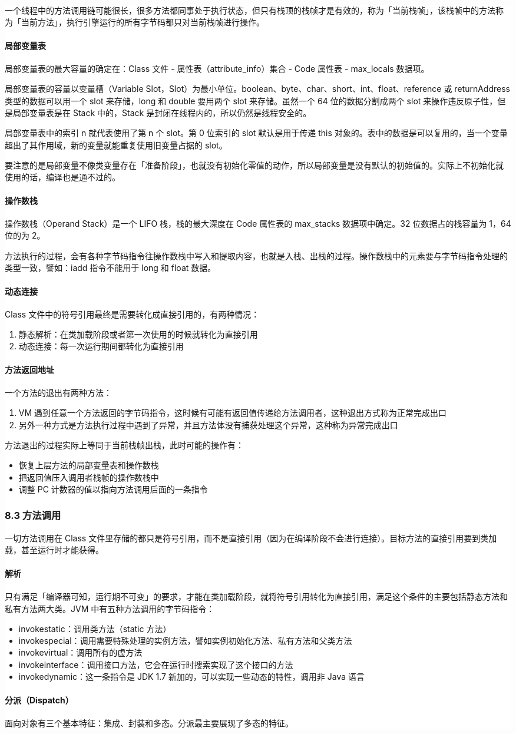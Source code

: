 一个线程中的方法调用链可能很长，很多方法都同事处于执行状态，但只有栈顶的栈帧才是有效的，称为「当前栈帧」，该栈帧中的方法称为「当前方法」，执行引擎运行的所有字节码都只对当前栈帧进行操作。

#### 局部变量表

局部变量表的最大容量的确定在：Class 文件 - 属性表（attribute_info）集合 - Code 属性表 - max_locals 数据项。

局部变量表的容量以变量槽（Variable Slot，Slot）为最小单位。boolean、byte、char、short、int、float、reference 或 returnAddress 类型的数据可以用一个 slot 来存储，long 和 double 要用两个 slot 来存储。虽然一个 64 位的数据分割成两个 slot 来操作违反原子性，但是局部变量表是在 Stack 中的，Stack 是封闭在线程内的，所以仍然是线程安全的。

局部变量表中的索引 n 就代表使用了第 n 个 slot。第 0 位索引的 slot 默认是用于传递 this 对象的。表中的数据是可以复用的，当一个变量超出了其作用域，新的变量就能重复使用旧变量占据的 slot。

要注意的是局部变量不像类变量存在「准备阶段」，也就没有初始化零值的动作，所以局部变量是没有默认的初始值的。实际上不初始化就使用的话，编译也是通不过的。

#### 操作数栈

操作数栈（Operand Stack）是一个 LIFO 栈，栈的最大深度在 Code 属性表的 max_stacks 数据项中确定。32 位数据占的栈容量为 1，64 位的为 2。

方法执行的过程，会有各种字节码指令往操作数栈中写入和提取内容，也就是入栈、出栈的过程。操作数栈中的元素要与字节码指令处理的类型一致，譬如：iadd 指令不能用于 long 和 float 数据。

#### 动态连接

Class 文件中的符号引用最终是需要转化成直接引用的，有两种情况：

1. 静态解析：在类加载阶段或者第一次使用的时候就转化为直接引用
2. 动态连接：每一次运行期间都转化为直接引用

#### 方法返回地址

一个方法的退出有两种方法：

1. VM 遇到任意一个方法返回的字节码指令，这时候有可能有返回值传递给方法调用者，这种退出方式称为正常完成出口
2. 另外一种方式是方法执行过程中遇到了异常，并且方法体没有捕获处理这个异常，这种称为异常完成出口

方法退出的过程实际上等同于当前栈帧出栈，此时可能的操作有：

- 恢复上层方法的局部变量表和操作数栈
- 把返回值压入调用者栈帧的操作数栈中
- 调整 PC 计数器的值以指向方法调用后面的一条指令

### 8.3 方法调用

一切方法调用在 Class 文件里存储的都只是符号引用，而不是直接引用（因为在编译阶段不会进行连接）。目标方法的直接引用要到类加载，甚至运行时才能获得。

#### 解析

只有满足「编译器可知，运行期不可变」的要求，才能在类加载阶段，就将符号引用转化为直接引用，满足这个条件的主要包括静态方法和私有方法两大类。JVM 中有五种方法调用的字节码指令：

- invokestatic：调用类方法（static 方法）
- invokespecial：调用需要特殊处理的实例方法，譬如实例初始化方法、私有方法和父类方法
- invokevirtual：调用所有的虚方法
- invokeinterface：调用接口方法，它会在运行时搜索实现了这个接口的方法
- invokedynamic：这一条指令是 JDK 1.7 新加的，可以实现一些动态的特性，调用非 Java 语言

#### 分派（Dispatch）

面向对象有三个基本特征：集成、封装和多态。分派最主要展现了多态的特征。
